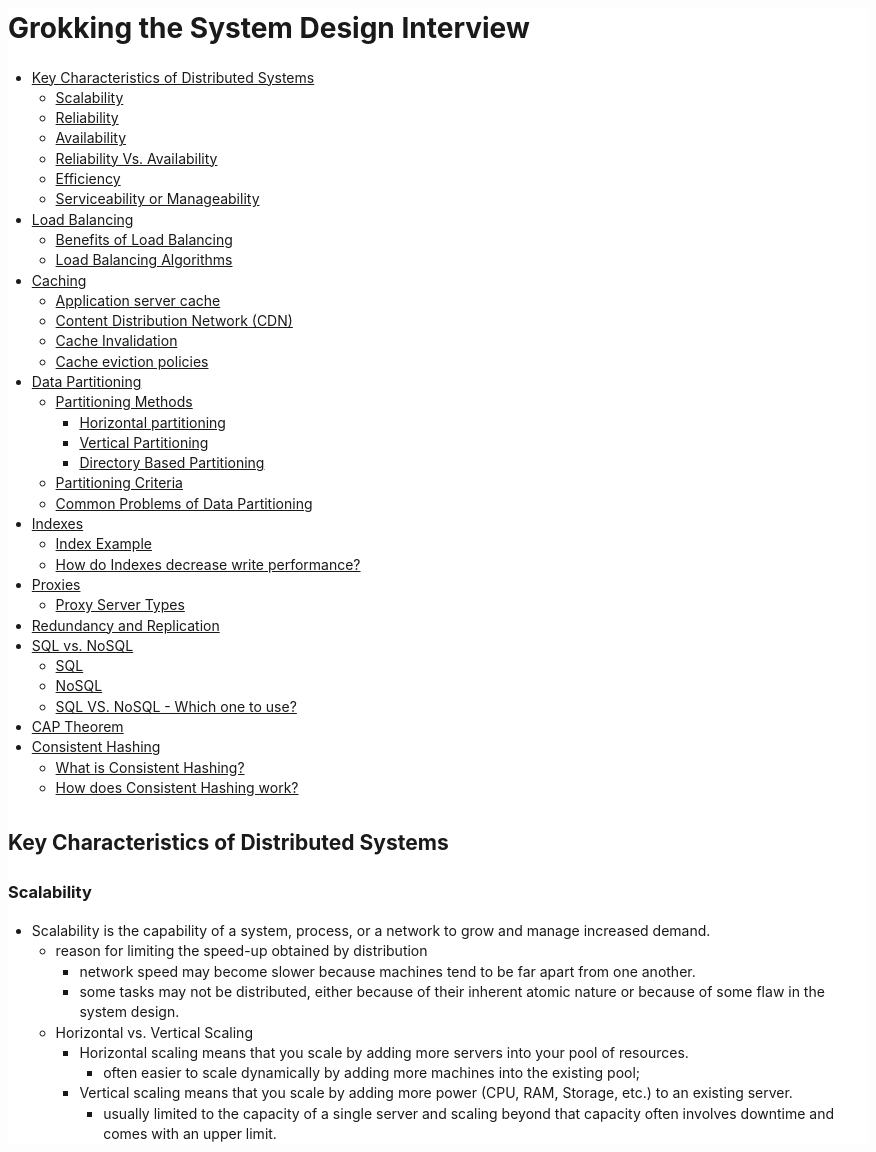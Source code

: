 # Grokking the System Design Interview

- [Key Characteristics of Distributed Systems](#Key-Characteristics-of-Distributed-Systems)
    * [Scalability](#Scalability)
    * [Reliability](#Reliability)
    * [Availability](#Availability)
    * [Reliability Vs. Availability](#Reliability-Vs-Availability)
    * [Efficiency](#Efficiency)
    * [Serviceability or Manageability](#Serviceability-or-Manageability)
- [Load Balancing](#Load-Balancing)
    * [Benefits of Load Balancing](#Benefits-of-Load-Balancing)
    * [Load Balancing Algorithms](#Load-Balancing-Algorithms)
- [Caching](#Caching)
    * [Application server cache](#Application-server-cache)
    * [Content Distribution Network (CDN)](#Content-Distribution-Network)
    * [Cache Invalidation](#Cache-Invalidation)
    * [Cache eviction policies](#Cache-eviction-policies)
- [Data Partitioning](#Data-Partitioning)
    * [Partitioning Methods](#Partitioning-Methods)
        * [Horizontal partitioning](#Horizontal-partitioning)
        * [Vertical Partitioning](#Vertical-Partitioning)
        * [Directory Based Partitioning](#Directory-Based-Partitioning)
    * [Partitioning Criteria](#Partitioning-Criteria)
    * [Common Problems of Data Partitioning](#Common-Problems-of-Data-Partitioning)
- [Indexes](#Indexes)
    * [Index Example](#Example-A-library-catalog)
    * [How do Indexes decrease write performance?](#How-do-Indexes-decrease-write-performance)
- [Proxies](#Proxies)
    * [Proxy Server Types](#Proxy-Server-Types)
- [Redundancy and Replication](#Redundancy-and-Replication)
- [SQL vs. NoSQL](#SQL-vs-NoSQL)
    * [SQL](#SQL)
    * [NoSQL](#NoSQL)
    * [SQL VS. NoSQL - Which one to use?](SQL-VS-NoSQL)
- [CAP Theorem](#CAP-Theorem)
- [Consistent Hashing](#Consistent-Hashing)
    * [What is Consistent Hashing?](#What-is-Consistent-Hashing?)
    * [How does Consistent Hashing work?](#How-does-Consistent-Hashing-work?)

## Key Characteristics of Distributed Systems
### Scalability
* Scalability is the capability of a system, process, or a network to grow and manage increased demand. 
    * reason for limiting the speed-up obtained by distribution
        * network speed may become slower because machines tend to be far apart from one another. 
        * some tasks may not be distributed, either because of their inherent atomic nature or because of some flaw in the system design.
    * Horizontal vs. Vertical Scaling
        * Horizontal scaling means that you scale by adding more servers into your pool of resources.
            * often easier to scale dynamically by adding more machines into the existing pool;
        * Vertical scaling means that you scale by adding more power (CPU, RAM, Storage, etc.) to an existing server.
            * usually limited to the capacity of a single server and scaling beyond that capacity often involves downtime and comes with an upper limit.
